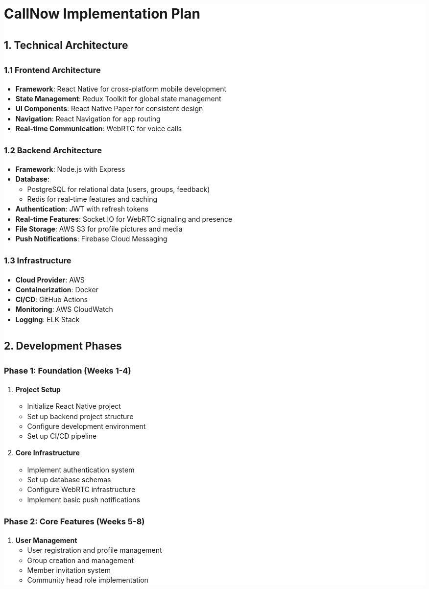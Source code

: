 # CallNow Implementation Plan

## 1. Technical Architecture

### 1.1 Frontend Architecture
- **Framework**: React Native for cross-platform mobile development
- **State Management**: Redux Toolkit for global state management
- **UI Components**: React Native Paper for consistent design
- **Navigation**: React Navigation for app routing
- **Real-time Communication**: WebRTC for voice calls

### 1.2 Backend Architecture
- **Framework**: Node.js with Express
- **Database**: 
  - PostgreSQL for relational data (users, groups, feedback)
  - Redis for real-time features and caching
- **Authentication**: JWT with refresh tokens
- **Real-time Features**: Socket.IO for WebRTC signaling and presence
- **File Storage**: AWS S3 for profile pictures and media
- **Push Notifications**: Firebase Cloud Messaging

### 1.3 Infrastructure
- **Cloud Provider**: AWS
- **Containerization**: Docker
- **CI/CD**: GitHub Actions
- **Monitoring**: AWS CloudWatch
- **Logging**: ELK Stack

## 2. Development Phases

### Phase 1: Foundation (Weeks 1-4)
1. **Project Setup**
   - Initialize React Native project
   - Set up backend project structure
   - Configure development environment
   - Set up CI/CD pipeline

2. **Core Infrastructure**
   - Implement authentication system
   - Set up database schemas
   - Configure WebRTC infrastructure
   - Implement basic push notifications

### Phase 2: Core Features (Weeks 5-8)
1. **User Management**
   - User registration and profile management
   - Group creation and management
   - Member invitation system
   - Community head role implementation

